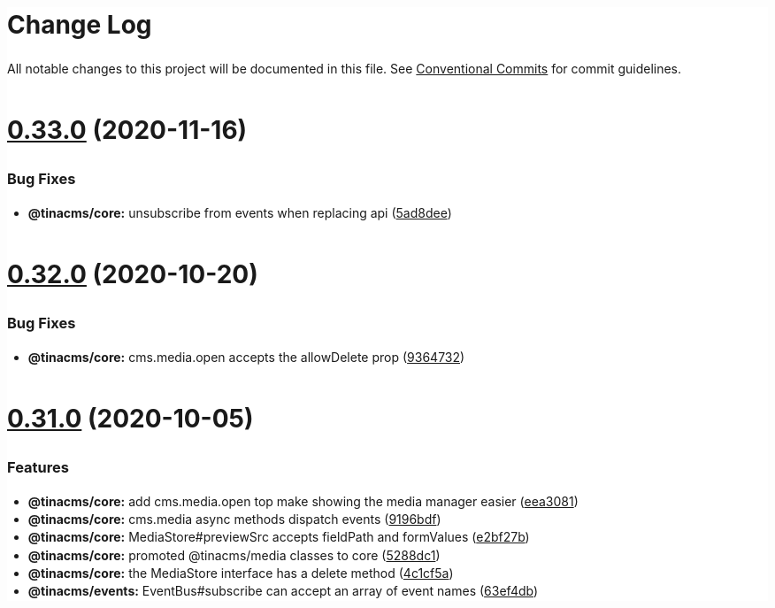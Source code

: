 # Change Log

All notable changes to this project will be documented in this file.
See [Conventional Commits](https://conventionalcommits.org) for commit guidelines.

# [0.33.0](https://github.com/tinacms/tinacms/compare/v0.32.1...v0.33.0) (2020-11-16)


### Bug Fixes

* **@tinacms/core:** unsubscribe from events when replacing api ([5ad8dee](https://github.com/tinacms/tinacms/commit/5ad8dee27eddd81b347baeb033f366c443471186))





# [0.32.0](https://github.com/tinacms/tinacms/compare/v0.31.0...v0.32.0) (2020-10-20)


### Bug Fixes

* **@tinacms/core:** cms.media.open accepts the allowDelete prop ([9364732](https://github.com/tinacms/tinacms/commit/9364732f80baf29dabaf4f2a315c8a04b5ac5dc2))





# [0.31.0](https://github.com/tinacms/tinacms/compare/v0.30.0...v0.31.0) (2020-10-05)


### Features

* **@tinacms/core:** add cms.media.open top make showing the media manager easier ([eea3081](https://github.com/tinacms/tinacms/commit/eea3081ce8ad65b773b6843d60604bb4cd389576))
* **@tinacms/core:** cms.media async methods dispatch events ([9196bdf](https://github.com/tinacms/tinacms/commit/9196bdff6723f64e18426f90208837bfb1a93ec1))
* **@tinacms/core:** MediaStore#previewSrc accepts fieldPath and formValues ([e2bf27b](https://github.com/tinacms/tinacms/commit/e2bf27b436b6fc6b5e0b359142fed352c10fb2e0))
* **@tinacms/core:** promoted @tinacms/media classes to core ([5288dc1](https://github.com/tinacms/tinacms/commit/5288dc175db068a2b3cf5800bee66aa180369d92))
* **@tinacms/core:** the MediaStore interface has a delete method ([4c1cf5a](https://github.com/tinacms/tinacms/commit/4c1cf5af1b2b10143bf5c2aa4858b108507b3028))
* **@tinacms/events:** EventBus#subscribe can accept an array of event names ([63ef4db](https://github.com/tinacms/tinacms/commit/63ef4dbd5b17ccbae655b4d9f4962d08b288467f))




